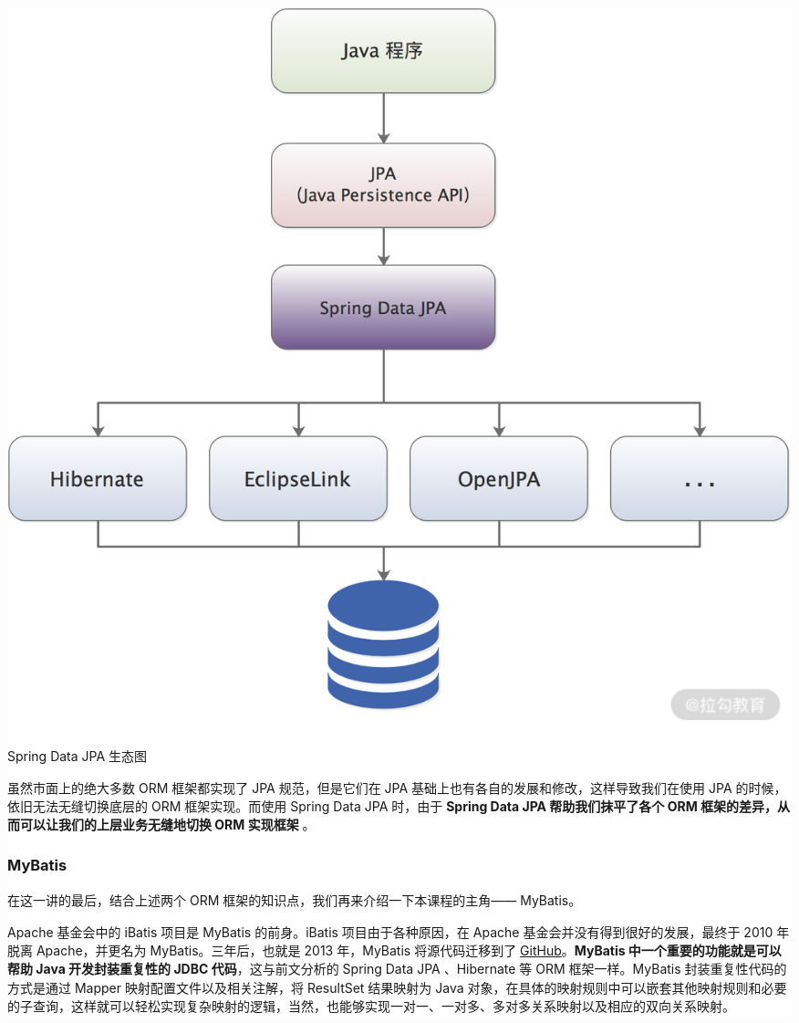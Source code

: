 ![Drawing 4.png](assets/CgqCHmAJKraAbIoyAAEm9GmJgx4010.png)

Spring Data JPA 生态图

虽然市面上的绝大多数 ORM 框架都实现了 JPA 规范，但是它们在 JPA 基础上也有各自的发展和修改，这样导致我们在使用 JPA 的时候，依旧无法无缝切换底层的 ORM 框架实现。而使用 Spring Data JPA 时，由于 **Spring Data JPA 帮助我们抹平了各个 ORM 框架的差异，从而可以让我们的上层业务无缝地切换 ORM 实现框架** 。

### MyBatis

在这一讲的最后，结合上述两个 ORM 框架的知识点，我们再来介绍一下本课程的主角—— MyBatis。

Apache 基金会中的 iBatis 项目是 MyBatis 的前身。iBatis 项目由于各种原因，在 Apache 基金会并没有得到很好的发展，最终于 2010 年脱离 Apache，并更名为 MyBatis。三年后，也就是 2013 年，MyBatis 将源代码迁移到了 [GitHub](https://github.com/mybatis)。**MyBatis 中一个重要的功能就是可以帮助 Java 开发封装重复性的 JDBC 代码**，这与前文分析的 Spring Data JPA 、Hibernate 等 ORM 框架一样。MyBatis 封装重复性代码的方式是通过 Mapper 映射配置文件以及相关注解，将 ResultSet 结果映射为 Java 对象，在具体的映射规则中可以嵌套其他映射规则和必要的子查询，这样就可以轻松实现复杂映射的逻辑，当然，也能够实现一对一、一对多、多对多关系映射以及相应的双向关系映射。
